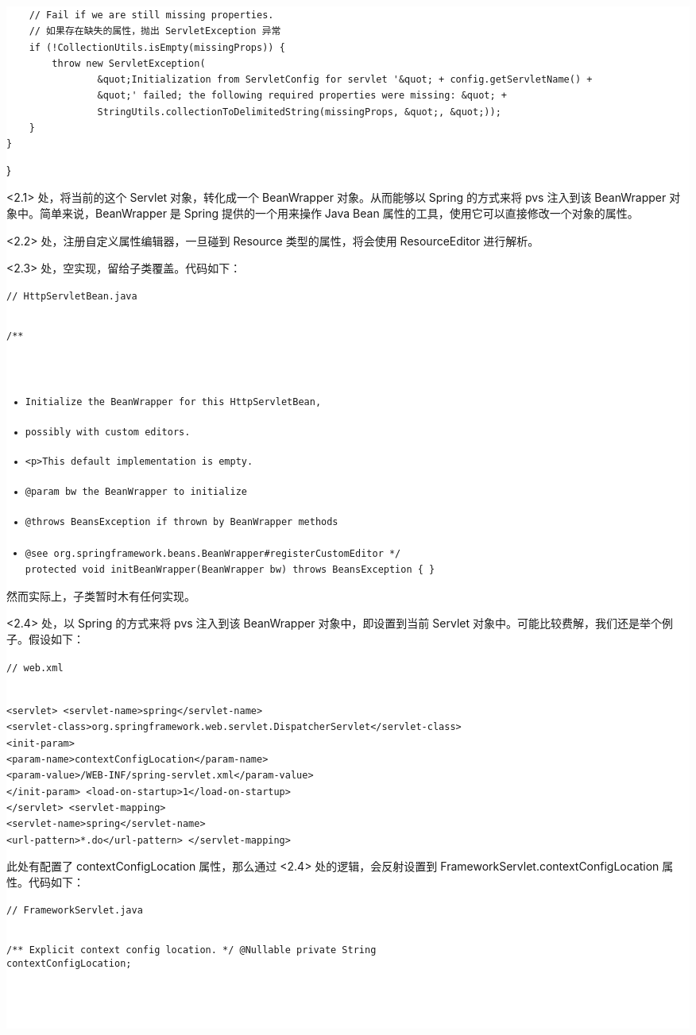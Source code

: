         // Fail if we are still missing properties.
        // 如果存在缺失的属性，抛出 ServletException 异常
        if (!CollectionUtils.isEmpty(missingProps)) {
            throw new ServletException(
                    &quot;Initialization from ServletConfig for servlet '&quot; + config.getServletName() +
                    &quot;' failed; the following required properties were missing: &quot; +
                    StringUtils.collectionToDelimitedString(missingProps, &quot;, &quot;));
        }
    }

}
</code></pre>
<p>&lt;2.1&gt; 处，将当前的这个 Servlet 对象，转化成一个 BeanWrapper 对象。从而能够以 Spring 的方式来将 pvs 注入到该 BeanWrapper 对象中。简单来说，BeanWrapper 是 Spring 提供的一个用来操作 Java Bean 属性的工具，使用它可以直接修改一个对象的属性。</p>
<p>&lt;2.2&gt; 处，注册自定义属性编辑器，一旦碰到 Resource 类型的属性，将会使用 ResourceEditor 进行解析。</p>
<p>&lt;2.3&gt; 处，空实现，留给子类覆盖。代码如下：</p>
<pre><code>// HttpServletBean.java

/**
 * Initialize the BeanWrapper for this HttpServletBean,
 * possibly with custom editors.
 * &lt;p&gt;This default implementation is empty.
 * @param bw the BeanWrapper to initialize
 * @throws BeansException if thrown by BeanWrapper methods
 * @see org.springframework.beans.BeanWrapper#registerCustomEditor
 */
protected void initBeanWrapper(BeanWrapper bw) throws BeansException {
}
</code></pre>
<p>然而实际上，子类暂时木有任何实现。</p>
<p>&lt;2.4&gt; 处，以 Spring 的方式来将 pvs 注入到该 BeanWrapper 对象中，即设置到当前 Servlet 对象中。可能比较费解，我们还是举个例子。假设如下：</p>
<pre><code>// web.xml

&lt;servlet&gt;
    &lt;servlet-name&gt;spring&lt;/servlet-name&gt;
    &lt;servlet-class&gt;org.springframework.web.servlet.DispatcherServlet&lt;/servlet-class&gt;
    &lt;init-param&gt;
        &lt;param-name&gt;contextConfigLocation&lt;/param-name&gt;
        &lt;param-value&gt;/WEB-INF/spring-servlet.xml&lt;/param-value&gt;
    &lt;/init-param&gt;
    &lt;load-on-startup&gt;1&lt;/load-on-startup&gt;
&lt;/servlet&gt;
&lt;servlet-mapping&gt;
    &lt;servlet-name&gt;spring&lt;/servlet-name&gt;
    &lt;url-pattern&gt;*.do&lt;/url-pattern&gt;
&lt;/servlet-mapping&gt;
</code></pre>
<p>此处有配置了 contextConfigLocation 属性，那么通过 &lt;2.4&gt; 处的逻辑，会反射设置到 FrameworkServlet.contextConfigLocation 属性。代码如下：</p>
<pre><code>// FrameworkServlet.java

/** Explicit context config location. */
@Nullable
private String contextConfigLocation;
